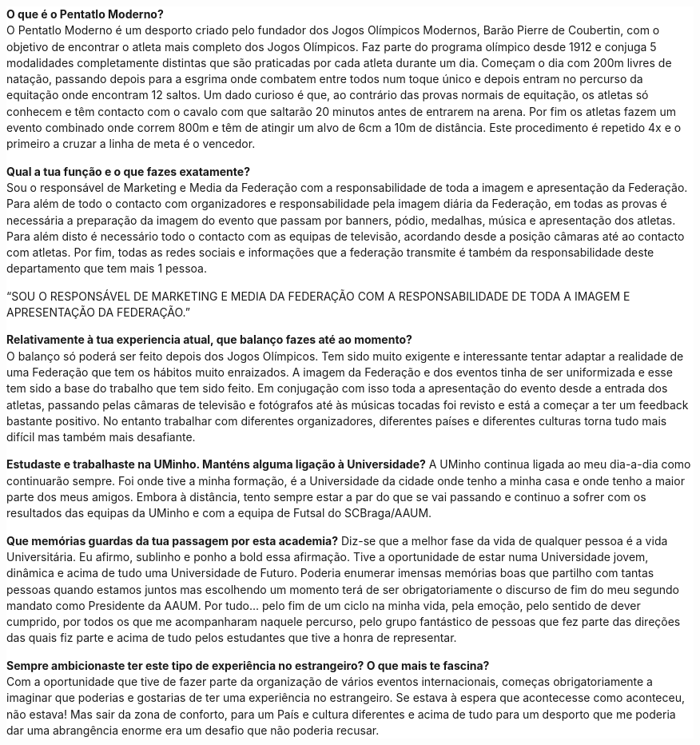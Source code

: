  **O que é o Pentatlo Moderno?**  
 O Pentatlo Moderno é um desporto criado pelo fundador dos Jogos Olímpicos Modernos, Barão Pierre de Coubertin, com o objetivo de encontrar o atleta mais completo dos Jogos Olímpicos. Faz parte do programa olímpico desde 1912 e conjuga 5 modalidades completamente distintas que são praticadas por cada atleta durante um dia. Começam o dia com 200m livres de natação, passando depois para a esgrima onde combatem entre todos num toque único e depois entram no percurso da equitação onde encontram 12 saltos. Um dado curioso é que, ao contrário das provas normais de equitação, os atletas só conhecem e têm contacto com o cavalo com que saltarão 20 minutos antes de entrarem na arena. Por fim os atletas fazem um evento combinado onde correm 800m e têm de atingir um alvo de 6cm a 10m de distância. Este procedimento é repetido 4x e o primeiro a cruzar a linha de meta é o vencedor.

 **Qual a tua função e o que fazes exatamente?**  
 Sou o responsável de Marketing e Media da Federação com a responsabilidade de toda a imagem e apresentação da Federação. Para além de todo o contacto com organizadores e responsabilidade pela imagem diária da Federação, em todas as provas é necessária a preparação da imagem do evento que passam por banners, pódio, medalhas, música e apresentação dos atletas. Para além disto é necessário todo o contacto com as equipas de televisão, acordando desde a posição câmaras até ao contacto com atletas. Por fim, todas as redes sociais e informações que a federação transmite é também da responsabilidade deste departamento que tem mais 1 pessoa.


 “SOU O RESPONSÁVEL DE MARKETING E MEDIA DA FEDERAÇÃO COM A RESPONSABILIDADE DE TODA A IMAGEM E APRESENTAÇÃO DA FEDERAÇÃO.”

 
 **Relativamente à tua experiencia atual, que balanço fazes até ao momento?**  
 O balanço só poderá ser feito depois dos Jogos Olímpicos. Tem sido muito exigente e interessante tentar adaptar a realidade de uma Federação que tem os hábitos muito enraizados. A imagem da Federação e dos eventos tinha de ser uniformizada e esse tem sido a base do trabalho que tem sido feito. Em conjugação com isso toda a apresentação do evento desde a entrada dos atletas, passando pelas câmaras de televisão e fotógrafos até às músicas tocadas foi revisto e está a começar a ter um feedback bastante positivo. No entanto trabalhar com diferentes organizadores, diferentes países e diferentes culturas torna tudo mais difícil mas também mais desafiante.

 **Estudaste e trabalhaste na UMinho. Manténs alguma ligação à Universidade?**
 A UMinho continua ligada ao meu dia-a-dia como continuarão sempre. Foi onde tive a minha formação, é a Universidade da cidade onde tenho a minha casa e onde tenho a maior parte dos meus amigos. Embora à distância, tento sempre estar a par do que se vai passando e continuo a sofrer com os resultados das equipas da UMinho e com a equipa de Futsal do SCBraga/AAUM.

 **Que memórias guardas da tua passagem por esta academia?** 
 Diz-se que a melhor fase da vida de qualquer pessoa é a vida Universitária. Eu afirmo, sublinho e ponho a bold essa afirmação. Tive a oportunidade de estar numa Universidade jovem, dinâmica e acima de tudo uma Universidade de Futuro. Poderia enumerar imensas memórias boas que partilho com tantas pessoas quando estamos juntos mas escolhendo um momento terá de ser obrigatoriamente o discurso de fim do meu segundo mandato como Presidente da AAUM. Por tudo... pelo fim de um ciclo na minha vida, pela emoção, pelo sentido de dever cumprido, por todos os que me acompanharam naquele percurso, pelo grupo fantástico de pessoas que fez parte das direções das quais fiz parte e acima de tudo pelos estudantes que tive a honra de representar.

 **Sempre ambicionaste ter este tipo de experiência no estrangeiro? O que mais te fascina?**  
 Com a oportunidade que tive de fazer parte da organização de vários eventos internacionais, começas obrigatoriamente a imaginar que poderias e gostarias de ter uma experiência no estrangeiro. Se estava à espera que acontecesse como aconteceu, não estava! Mas sair da zona de conforto, para um País e cultura diferentes e acima de tudo para um desporto que me poderia dar uma abrangência enorme era um desafio que não poderia recusar.
